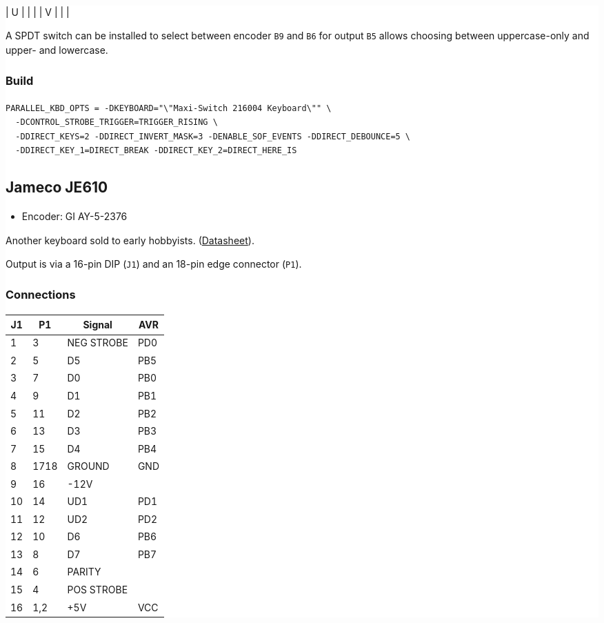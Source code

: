 | U   |               |     |
| V   |               |     |

A SPDT switch can be installed to select between encoder `B9` and `B6` for output `B5` allows choosing between uppercase-only and upper- and lowercase.

### Build ###

```
PARALLEL_KBD_OPTS = -DKEYBOARD="\"Maxi-Switch 216004 Keyboard\"" \
  -DCONTROL_STROBE_TRIGGER=TRIGGER_RISING \
  -DDIRECT_KEYS=2 -DDIRECT_INVERT_MASK=3 -DENABLE_SOF_EVENTS -DDIRECT_DEBOUNCE=5 \
  -DDIRECT_KEY_1=DIRECT_BREAK -DDIRECT_KEY_2=DIRECT_HERE_IS
```

## Jameco JE610 ##

* Encoder: GI AY-5-2376

Another keyboard sold to early hobbyists.
([Datasheet](http://www.bitsavers.org/pdf/jameco/Jameco_JE_610_ASCII_Keyboard_Datasheet.pdf)).

Output is via a 16-pin DIP (`J1`) and an 18-pin edge connector (`P1`).

### Connections ###

| J1 | P1 | Signal       | AVR |
|----|----|--------------|-----|
|  1 |  3 | NEG STROBE   | PD0 |
|  2 |  5 | D5           | PB5 |
|  3 |  7 | D0           | PB0 |
|  4 |  9 | D1           | PB1 |
|  5 | 11 | D2           | PB2 |
|  6 | 13 | D3           | PB3 |
|  7 | 15 | D4           | PB4 |
|  8 |1718| GROUND       | GND |
|  9 | 16 | -12V         |     |
| 10 | 14 | UD1          | PD1 |
| 11 | 12 | UD2          | PD2 |
| 12 | 10 | D6           | PB6 |
| 13 |  8 | D7           | PB7 |
| 14 |  6 | PARITY       |     |
| 15 |  4 | POS STROBE   |     |
| 16 | 1,2| +5V          | VCC |
